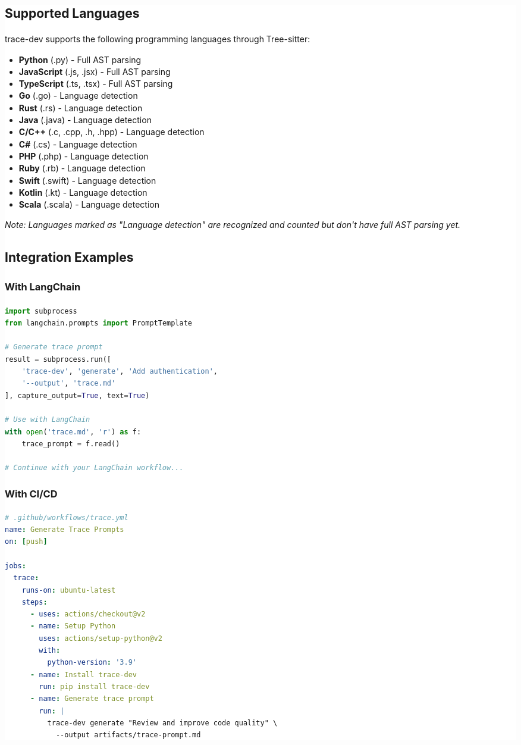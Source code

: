 ## Supported Languages

trace-dev supports the following programming languages through Tree-sitter:

- **Python** (.py) - Full AST parsing
- **JavaScript** (.js, .jsx) - Full AST parsing  
- **TypeScript** (.ts, .tsx) - Full AST parsing
- **Go** (.go) - Language detection
- **Rust** (.rs) - Language detection
- **Java** (.java) - Language detection
- **C/C++** (.c, .cpp, .h, .hpp) - Language detection
- **C#** (.cs) - Language detection
- **PHP** (.php) - Language detection
- **Ruby** (.rb) - Language detection
- **Swift** (.swift) - Language detection
- **Kotlin** (.kt) - Language detection
- **Scala** (.scala) - Language detection

*Note: Languages marked as "Language detection" are recognized and counted but don't have full AST parsing yet.*

## Integration Examples

### With LangChain

```python
import subprocess
from langchain.prompts import PromptTemplate

# Generate trace prompt
result = subprocess.run([
    'trace-dev', 'generate', 'Add authentication',
    '--output', 'trace.md'
], capture_output=True, text=True)

# Use with LangChain
with open('trace.md', 'r') as f:
    trace_prompt = f.read()

# Continue with your LangChain workflow...
```

### With CI/CD

```yaml
# .github/workflows/trace.yml
name: Generate Trace Prompts
on: [push]

jobs:
  trace:
    runs-on: ubuntu-latest
    steps:
      - uses: actions/checkout@v2
      - name: Setup Python
        uses: actions/setup-python@v2
        with:
          python-version: '3.9'
      - name: Install trace-dev
        run: pip install trace-dev
      - name: Generate trace prompt
        run: |
          trace-dev generate "Review and improve code quality" \
            --output artifacts/trace-prompt.md
```